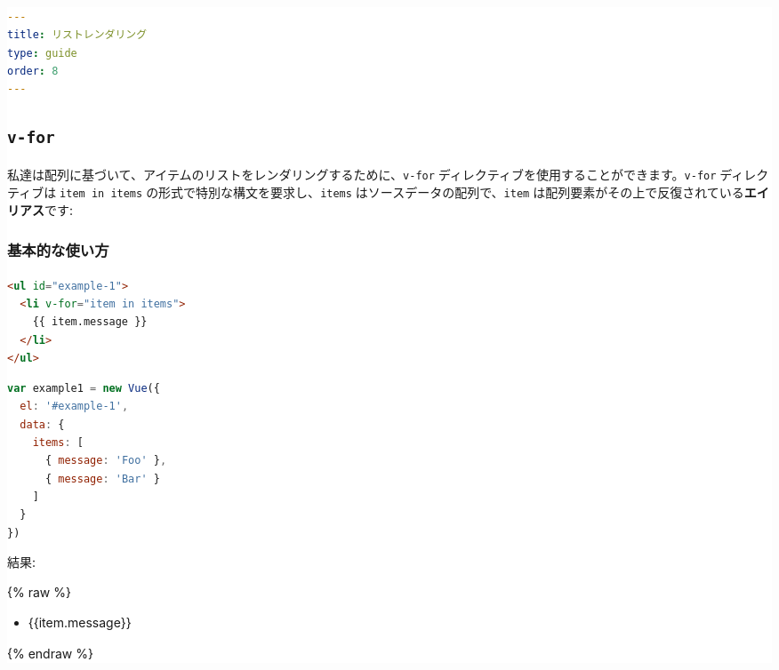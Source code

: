 ```yaml
---
title: リストレンダリング
type: guide
order: 8
---
```


## `v-for`

私達は配列に基づいて、アイテムのリストをレンダリングするために、`v-for` ディレクティブを使用することができます。`v-for` ディレクティブは `item in items` の形式で特別な構文を要求し、`items` はソースデータの配列で、`item` は配列要素がその上で反復されている**エイリアス**です:

### 基本的な使い方

``` html
<ul id="example-1">
  <li v-for="item in items">
    {{ item.message }}
  </li>
</ul>
```

``` js
var example1 = new Vue({
  el: '#example-1',
  data: {
    items: [
      { message: 'Foo' },
      { message: 'Bar' }
    ]
  }
})
```

結果:

{% raw %}
<ul id="example-1" class="demo">
  <li v-for="item in items">
    {{item.message}}
  </li>
</ul>
<script>
var example1 = new Vue({
  el: '#example-1',
  data: {
    items: [
      { message: 'Foo' },
      { message: 'Bar' }
    ]
  },
  watch: {
    items: function () {
      smoothScroll.animateScroll(null, '#example-1')
    }
  }
})
</script>
{% endraw %}
